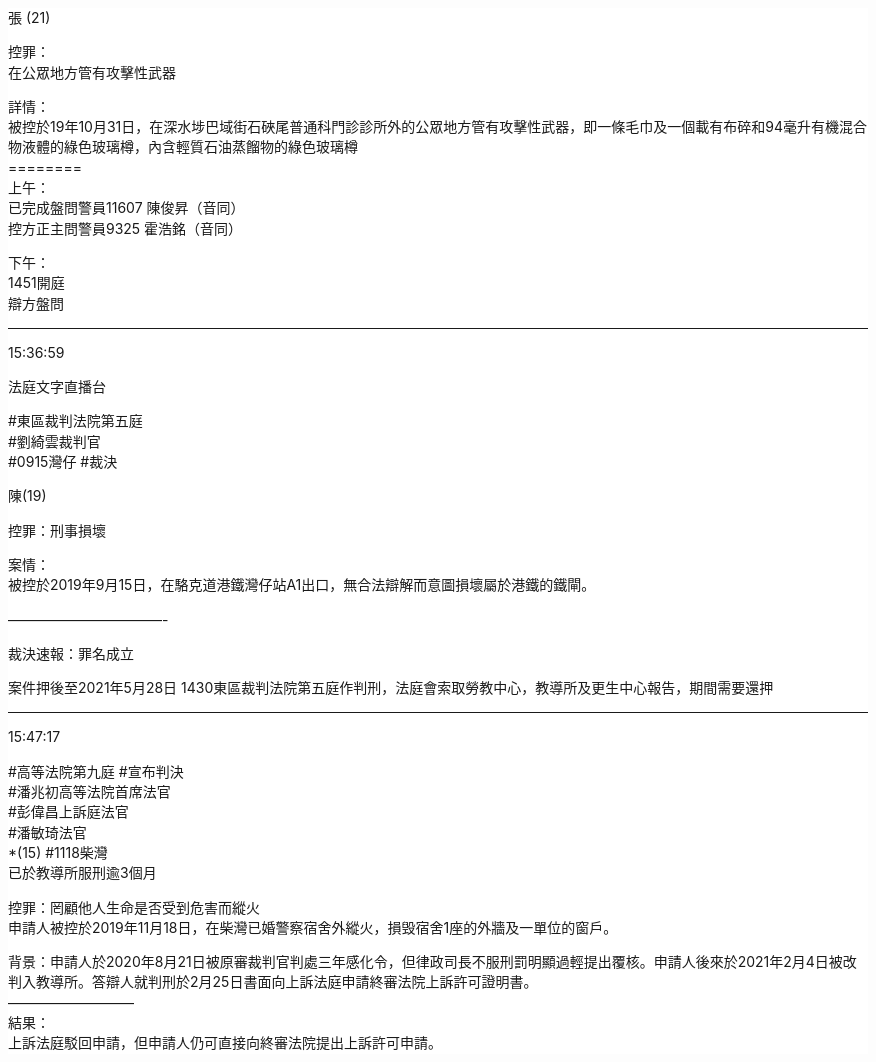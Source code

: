 張 (21)  
  
控罪：  
在公眾地方管有攻擊性武器  
  
詳情：  
被控於19年10月31日，在深水埗巴域街石硤尾普通科門診診所外的公眾地方管有攻擊性武器，即一條毛巾及一個載有布碎和94毫升有機混合物液體的綠色玻璃樽，內含輕質石油蒸餾物的綠色玻璃樽  
\========  
上午：  
已完成盤問警員11607 陳俊昇（音同）  
控方正主問警員9325 霍浩銘（音同）  
  
下午：  
1451開庭  
辯方盤問

---
      
15:36:59

法庭文字直播台

\#東區裁判法院第五庭   
\#劉綺雲裁判官  
\#0915灣仔 \#裁決  
  
陳(19)  
  
控罪：刑事損壞  
  
案情：  
被控於2019年9月15日，在駱克道港鐵灣仔站A1出口，無合法辯解而意圖損壞屬於港鐵的鐵閘。  
  
———————————-  
  
裁決速報：罪名成立  
  
案件押後至2021年5月28日 1430東區裁判法院第五庭作判刑，法庭會索取勞教中心，教導所及更生中心報告，期間需要還押

---
      
15:47:17



\#高等法院第九庭 \#宣布判決  
\#潘兆初高等法院首席法官  
\#彭偉昌上訴庭法官  
\#潘敏琦法官  
\*(15) \#1118柴灣  
已於教導所服刑逾3個月  
  
控罪：罔顧他人生命是否受到危害而縱火  
申請人被控於2019年11月18日，在柴灣已婚警察宿舍外縱火，損毁宿舍1座的外牆及一單位的窗戶。  
  
背景：申請人於2020年8月21日被原審裁判官判處三年感化令，但律政司長不服刑罰明顯過輕提出覆核。申請人後來於2021年2月4日被改判入教導所。答辯人就判刑於2月25日書面向上訴法庭申請終審法院上訴許可證明書。  
—————————  
結果：  
上訴法庭駁回申請，但申請人仍可直接向終審法院提出上訴許可申請。  
  